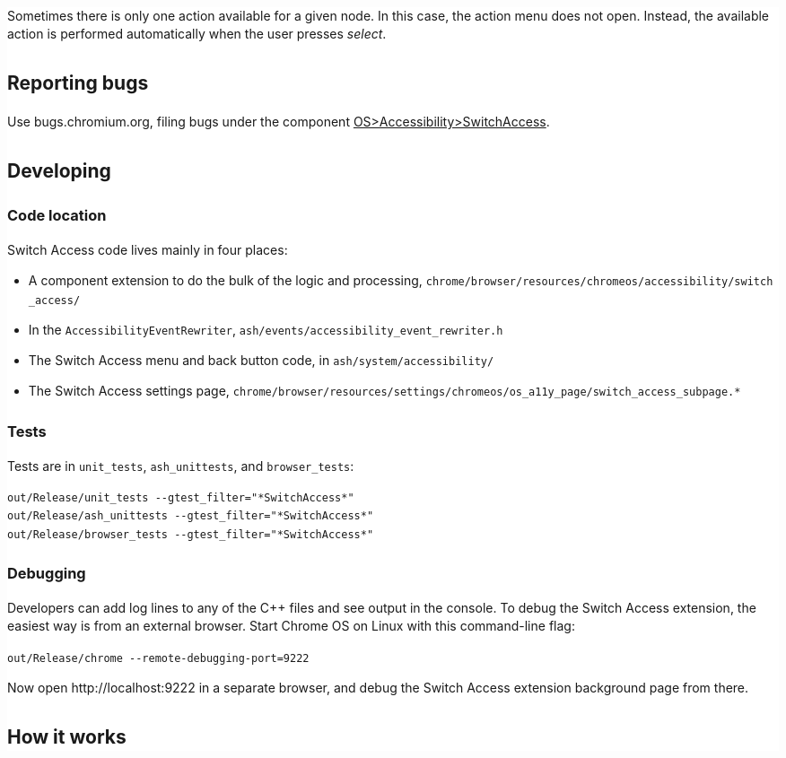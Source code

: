 Sometimes there is only one action available for a given node. In this case, the
action menu does not open. Instead, the available action is performed
automatically when the user presses *select*.


## Reporting bugs

Use bugs.chromium.org, filing bugs under the component
[OS>Accessibility>SwitchAccess](https://bugs.chromium.org/p/chromium/issues/list?sort=-opened&colspec=ID%20Pri%20M%20Stars%20ReleaseBlock%20Component%20Status%20Owner%20Summary%20OS%20Modified&q=component%3AOS%3EAccessibility%3ESwitchAccess%20&can=2).

## Developing

### Code location

Switch Access code lives mainly in four places:

- A component extension to do the bulk of the logic and processing,
`chrome/browser/resources/chromeos/accessibility/switch_access/`

- In the `AccessibilityEventRewriter`,
`ash/events/accessibility_event_rewriter.h`

- The Switch Access menu and back button code, in `ash/system/accessibility/`

- The Switch Access settings page,
`chrome/browser/resources/settings/chromeos/os_a11y_page/switch_access_subpage.*`


### Tests

Tests are in `unit_tests`, `ash_unittests`, and `browser_tests`:

```
out/Release/unit_tests --gtest_filter="*SwitchAccess*"
out/Release/ash_unittests --gtest_filter="*SwitchAccess*"
out/Release/browser_tests --gtest_filter="*SwitchAccess*"
```


### Debugging

Developers can add log lines to any of the C++ files and see output in the
console. To debug the Switch Access extension, the easiest way is from an
external browser. Start Chrome OS on Linux with this command-line flag:

```
out/Release/chrome --remote-debugging-port=9222
```

Now open http://localhost:9222 in a separate browser, and debug the Switch
Access extension background page from there.


## How it works
